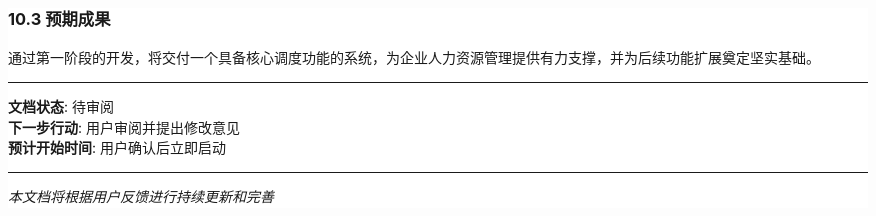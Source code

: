 ### 10.3 预期成果
通过第一阶段的开发，将交付一个具备核心调度功能的系统，为企业人力资源管理提供有力支撑，并为后续功能扩展奠定坚实基础。

---

**文档状态**: 待审阅  
**下一步行动**: 用户审阅并提出修改意见  
**预计开始时间**: 用户确认后立即启动  

---

*本文档将根据用户反馈进行持续更新和完善*